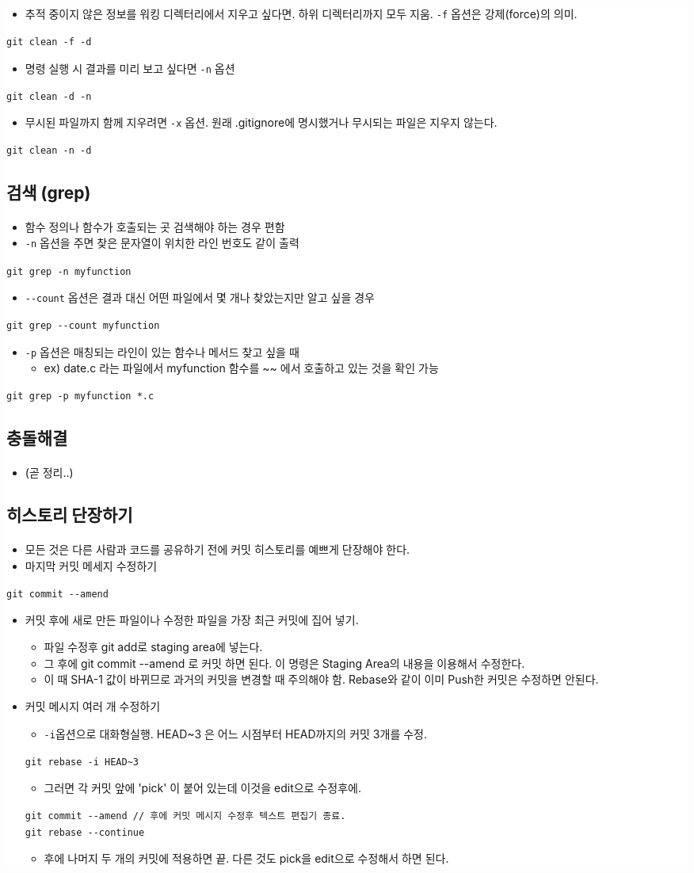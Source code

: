   - 추적 중이지 않은 정보를 워킹 디렉터리에서 지우고 싶다면. 하위 디렉터리까지 모두 지움. `-f` 옵션은 강제(force)의 의미.
  ```
  git clean -f -d
  ```
  - 명령 실행 시 결과를 미리 보고 싶다면 `-n` 옵션
  ```
  git clean -d -n
  ```
  - 무시된 파일까지 함께 지우려면 `-x` 옵션. 원래 .gitignore에 명시했거나 무시되는 파일은 지우지 않는다.
  ```
  git clean -n -d
  ```
## 검색 (grep)
- 함수 정의나 함수가 호출되는 곳 검색해야 하는 경우 편함
- `-n` 옵션을 주면 찾은 문자열이 위치한 라인 번호도 같이 출력
```
git grep -n myfunction
```
- `--count` 옵션은 결과 대신 어떤 파일에서 몇 개나 찾았는지만 알고 싶을 경우
```
git grep --count myfunction
```
- `-p` 옵션은 매칭되는 라인이 있는 함수나 메서드 찾고 싶을 때 
  - ex) date.c 라는 파일에서 myfunction 함수를 ~~ 에서 호출하고 있는 것을 확인 가능
```
git grep -p myfunction *.c
```
## 충돌해결
- (곧 정리..)

## 히스토리 단장하기
- 모든 것은 다른 사람과 코드를 공유하기 전에 커밋 히스토리를 예쁘게 단장해야 한다.
- 마지막 커밋 메세지 수정하기
```
git commit --amend
```
- 커밋 후에 새로 만든 파일이나 수정한 파일을 가장 최근 커밋에 집어 넣기.
  - 파일 수정후 git add로 staging area에 넣는다. 
  - 그 후에 git commit --amend 로 커밋 하면 된다. 이 명령은 Staging Area의 내용을 이용해서 수정한다.
  - 이 때 SHA-1 값이 바뀌므로 과거의 커밋을 변경할 때 주의해야 함. Rebase와 같이 이미 Push한 커밋은 수정하면 안된다.

- 커밋 메시지 여러 개 수정하기
  - `-i`옵션으로 대화형실행. HEAD~3 은 어느 시점부터 HEAD까지의 커밋 3개를 수정.
  ```
  git rebase -i HEAD~3
  ```
  - 그러면 각 커밋 앞에 'pick' 이 붙어 있는데 이것을 edit으로 수정후에.
  ```
  git commit --amend // 후에 커밋 메시지 수정후 텍스트 편집기 종료.
  git rebase --continue
  ```
  - 후에 나머지 두 개의 커밋에 적용하면 끝. 다른 것도 pick을 edit으로 수정해서 하면 된다. 

